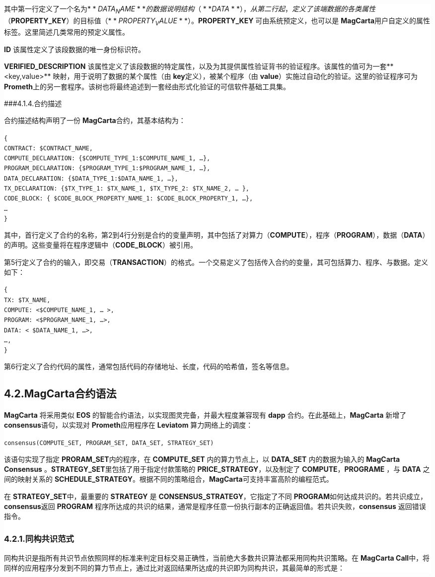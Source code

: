 其中第一行定义了一个名为$**DATA_NAME**的数据说明结构（**DATA**），从第二行起，定义了该端数据的各类属性（$**PROPERTY_KEY**）的目标值（$**PROPERTY_VALUE**）。$**PROPERTY_KEY** 可由系统预定义，也可以是 **MagCarta**用户自定义的属性标签。这里简述几类常用的预定义属性。

**ID** 该属性定义了该段数据的唯一身份标识符。

**VERIFIED_DESCRIPTION** 该属性定义了该段数据的特定属性，以及为其提供属性验证背书的验证程序。该属性的值可为一套**<key,value>** 映射，用于说明了数据的某个属性（由 **key**定义），被某个程序（由 **value**）实施过自动化的验证。这里的验证程序可为 **Prometh**上的另一套程序。该树也将最终追述到一套经由形式化验证的可信软件基础工具集。

###4.1.4.合约描述

合约描述结构声明了一份 **MagCarta**合约，其基本结构为：


```
{
CONTRACT: $CONTRACT_NAME,
COMPUTE_DECLARATION: {$COMPUTE_TYPE_1:$COMPUTE_NAME_1, …},
PROGRAM_DECLARATION: {$PROGRAM_TYPE_1:$PROGRAM_NAME_1, …},
DATA_DECLARATION: {$DATA_TYPE_1:$DATA_NAME_1, …},
TX_DECLARATION: {$TX_TYPE_1: $TX_NAME_1, $TX_TYPE_2: $TX_NAME_2, … },
CODE_BLOCK: { $CODE_BLOCK_PROPERTY_NAME_1: $CODE_BLOCK_PROPERTY_1, …},
…
}
```

其中，首行定义了合约的名称，第2到4行分别是合约的变量声明，其中包括了对算力（**COMPUTE**），程序（**PROGRAM**），数据（**DATA**）的声明。这些变量将在程序逻辑中（**CODE_BLOCK**）被引用。

第5行定义了合约的输入，即交易（**TRANSACTION**）的格式。一个交易定义了包括传入合约的变量，其可包括算力、程序、与数据。定义如下：

```
{
TX: $TX_NAME,
COMPUTE: <$COMPUTE_NAME_1, … >,
PROGRAM: <$PROGRAM_NAME_1, …>,
DATA: < $DATA_NAME_1, …>,
…,
}
```

第6行定义了合约代码的属性，通常包括代码的存储地址、长度，代码的哈希值，签名等信息。

## 4.2.MagCarta合约语法
**MagCarta** 将采用类似 **EOS** 的智能合约语法，以实现图灵完备，并最大程度兼容现有 **dapp** 合约。在此基础上，**MagCarta** 新增了 **consensus**语句，以实现对 **Prometh**应用程序在 **Leviatom** 算力网络上的调度：

```
consensus(COMPUTE_SET, PROGRAM_SET, DATA_SET, STRATEGY_SET)
```

该语句实现了指定 **PRORAM_SET**内的程序，在 **COMPUTE_SET** 内的算力节点上，以 **DATA_SET** 内的数据为输入的 **MagCarta Consensus** 。**STRATEGY_SET**里包括了用于指定付款策略的 **PRICE_STRATEGY**，以及制定了 **COMPUTE**，**PROGRAME** ，与 **DATA** 之间的映射关系的 **SCHEDULE_STRATEGY**。根据不同的策略组合，**MagCarta**可支持丰富高阶的编程范式。

在 **STRATEGY_SET**中，最重要的 **STRATEGY** 是 **CONSENSUS_STRATEGY**，它指定了不同 **PROGRAM**如何达成共识的。若共识成立，**consensus**返回 **PROGRAM** 程序所达成的共识的结果，通常是程序任意一份执行副本的正确返回值。若共识失败，**consensus** 返回错误指令。

### 4.2.1.同构共识范式
同构共识是指所有共识节点依照同样的标准来判定目标交易正确性，当前绝大多数共识算法都采用同构共识策略。在 **MagCarta Call**中，将同样的应用程序分发到不同的算力节点上，通过比对返回结果所达成的共识即为同构共识，其最简单的形式是：
